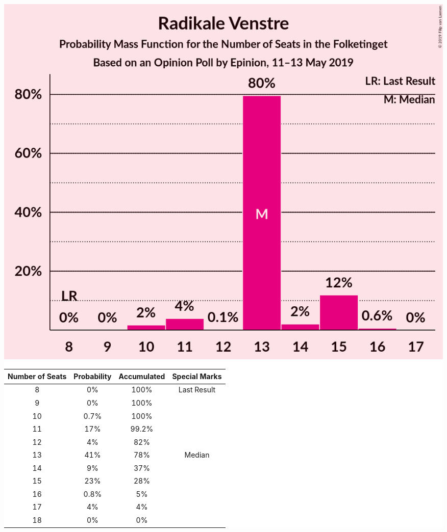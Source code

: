 ![Graph with seats probability mass function not yet produced](2019-05-13-Epinion-seats-pmf-radikalevenstre.png "Seats Probability Mass Function")

| Number of Seats | Probability | Accumulated | Special Marks |
|:---------------:|:-----------:|:-----------:|:-------------:|
| 8 | 0% | 100% | Last Result |
| 9 | 0% | 100% |  |
| 10 | 0.7% | 100% |  |
| 11 | 17% | 99.2% |  |
| 12 | 4% | 82% |  |
| 13 | 41% | 78% | Median |
| 14 | 9% | 37% |  |
| 15 | 23% | 28% |  |
| 16 | 0.8% | 5% |  |
| 17 | 4% | 4% |  |
| 18 | 0% | 0% |  |
